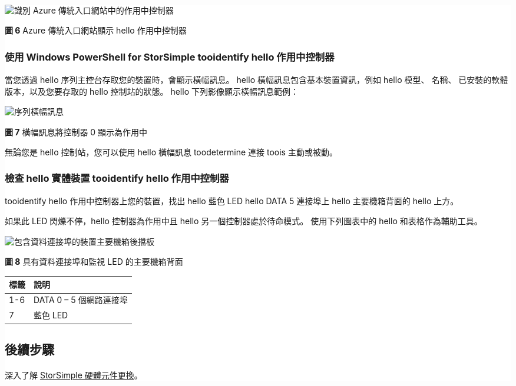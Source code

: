 ![識別 Azure 傳統入口網站中的作用中控制器](./media/storsimple-controller-replacement/IC752072.png)

**圖 6** Azure 傳統入口網站顯示 hello 作用中控制器

### <a name="use-windows-powershell-for-storsimple-tooidentify-hello-active-controller"></a>使用 Windows PowerShell for StorSimple tooidentify hello 作用中控制器
當您透過 hello 序列主控台存取您的裝置時，會顯示橫幅訊息。 hello 橫幅訊息包含基本裝置資訊，例如 hello 模型、 名稱、 已安裝的軟體版本，以及您要存取的 hello 控制站的狀態。 hello 下列影像顯示橫幅訊息範例：

![序列橫幅訊息](./media/storsimple-controller-replacement/IC741098.png)

**圖 7** 橫幅訊息將控制器 0 顯示為作用中

無論您是 hello 控制站，您可以使用 hello 橫幅訊息 toodetermine 連接 toois 主動或被動。

### <a name="check-hello-physical-device-tooidentify-hello-active-controller"></a>檢查 hello 實體裝置 tooidentify hello 作用中控制器
tooidentify hello 作用中控制器上您的裝置，找出 hello 藍色 LED hello DATA 5 連接埠上 hello 主要機箱背面的 hello 上方。

如果此 LED 閃爍不停，hello 控制器為作用中且 hello 另一個控制器處於待命模式。 使用下列圖表中的 hello 和表格作為輔助工具。

![包含資料連接埠的裝置主要機箱後擋板](./media/storsimple-controller-replacement/IC741055.png)

**圖 8** 具有資料連接埠和監視 LED 的主要機箱背面

| 標籤 | 說明 |
|:--- |:--- |
| 1-6 |DATA 0 – 5 個網路連接埠 |
| 7 |藍色 LED |

## <a name="next-steps"></a>後續步驟
深入了解 [StorSimple 硬體元件更換](storsimple-hardware-component-replacement.md)。

